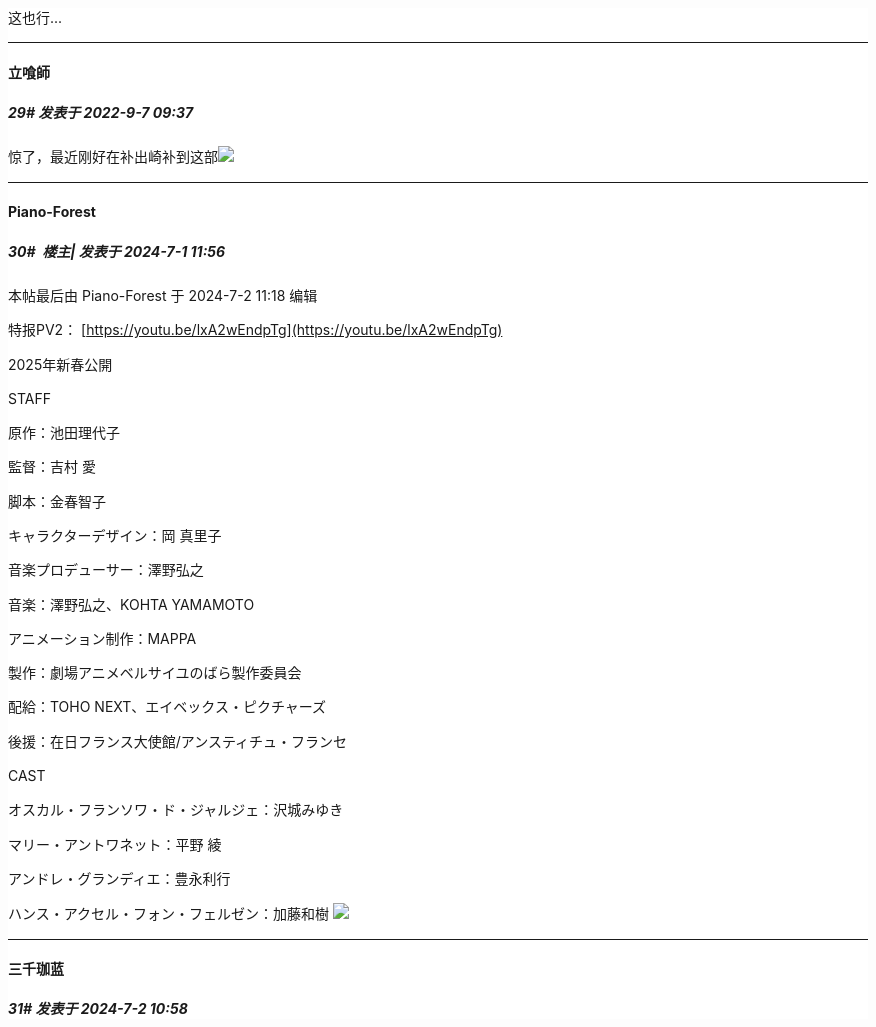 这也行...

*****

####  立喰師  
##### 29#       发表于 2022-9-7 09:37

惊了，最近刚好在补出崎补到这部<img src="https://static.saraba1st.com/image/smiley/face2017/105.png" referrerpolicy="no-referrer">

*****

####  Piano-Forest  
##### 30#         楼主| 发表于 2024-7-1 11:56

 本帖最后由 Piano-Forest 于 2024-7-2 11:18 编辑 

特报PV2：
[https://youtu.be/lxA2wEndpTg](https://youtu.be/lxA2wEndpTg)

2025年新春公開

STAFF

原作：池田理代子

監督：吉村 愛

脚本：金春智子

キャラクターデザイン：岡 真里子

音楽プロデューサー：澤野弘之

音楽：澤野弘之、KOHTA YAMAMOTO

アニメーション制作：MAPPA

製作：劇場アニメベルサイユのばら製作委員会

配給：TOHO NEXT、エイベックス・ピクチャーズ

後援：在日フランス大使館/アンスティチュ・フランセ

CAST

オスカル・フランソワ・ド・ジャルジェ：沢城みゆき

マリー・アントワネット：平野 綾

アンドレ・グランディエ：豊永利行

ハンス・アクセル・フォン・フェルゼン：加藤和樹
<img src="https://p.sda1.dev/18/88bd21a573f84b92b7aa582f217b9553/20240702_111602.jpg" referrerpolicy="no-referrer">

*****

####  三千珈蓝  
##### 31#       发表于 2024-7-2 10:58
